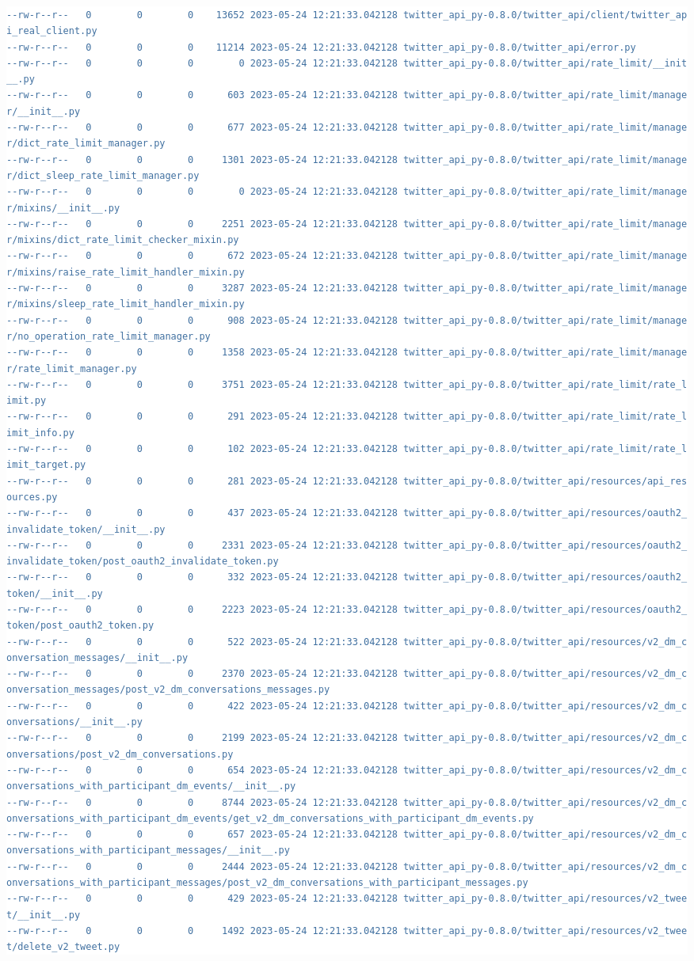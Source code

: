 ```diff
--rw-r--r--   0        0        0    13652 2023-05-24 12:21:33.042128 twitter_api_py-0.8.0/twitter_api/client/twitter_api_real_client.py
--rw-r--r--   0        0        0    11214 2023-05-24 12:21:33.042128 twitter_api_py-0.8.0/twitter_api/error.py
--rw-r--r--   0        0        0        0 2023-05-24 12:21:33.042128 twitter_api_py-0.8.0/twitter_api/rate_limit/__init__.py
--rw-r--r--   0        0        0      603 2023-05-24 12:21:33.042128 twitter_api_py-0.8.0/twitter_api/rate_limit/manager/__init__.py
--rw-r--r--   0        0        0      677 2023-05-24 12:21:33.042128 twitter_api_py-0.8.0/twitter_api/rate_limit/manager/dict_rate_limit_manager.py
--rw-r--r--   0        0        0     1301 2023-05-24 12:21:33.042128 twitter_api_py-0.8.0/twitter_api/rate_limit/manager/dict_sleep_rate_limit_manager.py
--rw-r--r--   0        0        0        0 2023-05-24 12:21:33.042128 twitter_api_py-0.8.0/twitter_api/rate_limit/manager/mixins/__init__.py
--rw-r--r--   0        0        0     2251 2023-05-24 12:21:33.042128 twitter_api_py-0.8.0/twitter_api/rate_limit/manager/mixins/dict_rate_limit_checker_mixin.py
--rw-r--r--   0        0        0      672 2023-05-24 12:21:33.042128 twitter_api_py-0.8.0/twitter_api/rate_limit/manager/mixins/raise_rate_limit_handler_mixin.py
--rw-r--r--   0        0        0     3287 2023-05-24 12:21:33.042128 twitter_api_py-0.8.0/twitter_api/rate_limit/manager/mixins/sleep_rate_limit_handler_mixin.py
--rw-r--r--   0        0        0      908 2023-05-24 12:21:33.042128 twitter_api_py-0.8.0/twitter_api/rate_limit/manager/no_operation_rate_limit_manager.py
--rw-r--r--   0        0        0     1358 2023-05-24 12:21:33.042128 twitter_api_py-0.8.0/twitter_api/rate_limit/manager/rate_limit_manager.py
--rw-r--r--   0        0        0     3751 2023-05-24 12:21:33.042128 twitter_api_py-0.8.0/twitter_api/rate_limit/rate_limit.py
--rw-r--r--   0        0        0      291 2023-05-24 12:21:33.042128 twitter_api_py-0.8.0/twitter_api/rate_limit/rate_limit_info.py
--rw-r--r--   0        0        0      102 2023-05-24 12:21:33.042128 twitter_api_py-0.8.0/twitter_api/rate_limit/rate_limit_target.py
--rw-r--r--   0        0        0      281 2023-05-24 12:21:33.042128 twitter_api_py-0.8.0/twitter_api/resources/api_resources.py
--rw-r--r--   0        0        0      437 2023-05-24 12:21:33.042128 twitter_api_py-0.8.0/twitter_api/resources/oauth2_invalidate_token/__init__.py
--rw-r--r--   0        0        0     2331 2023-05-24 12:21:33.042128 twitter_api_py-0.8.0/twitter_api/resources/oauth2_invalidate_token/post_oauth2_invalidate_token.py
--rw-r--r--   0        0        0      332 2023-05-24 12:21:33.042128 twitter_api_py-0.8.0/twitter_api/resources/oauth2_token/__init__.py
--rw-r--r--   0        0        0     2223 2023-05-24 12:21:33.042128 twitter_api_py-0.8.0/twitter_api/resources/oauth2_token/post_oauth2_token.py
--rw-r--r--   0        0        0      522 2023-05-24 12:21:33.042128 twitter_api_py-0.8.0/twitter_api/resources/v2_dm_conversation_messages/__init__.py
--rw-r--r--   0        0        0     2370 2023-05-24 12:21:33.042128 twitter_api_py-0.8.0/twitter_api/resources/v2_dm_conversation_messages/post_v2_dm_conversations_messages.py
--rw-r--r--   0        0        0      422 2023-05-24 12:21:33.042128 twitter_api_py-0.8.0/twitter_api/resources/v2_dm_conversations/__init__.py
--rw-r--r--   0        0        0     2199 2023-05-24 12:21:33.042128 twitter_api_py-0.8.0/twitter_api/resources/v2_dm_conversations/post_v2_dm_conversations.py
--rw-r--r--   0        0        0      654 2023-05-24 12:21:33.042128 twitter_api_py-0.8.0/twitter_api/resources/v2_dm_conversations_with_participant_dm_events/__init__.py
--rw-r--r--   0        0        0     8744 2023-05-24 12:21:33.042128 twitter_api_py-0.8.0/twitter_api/resources/v2_dm_conversations_with_participant_dm_events/get_v2_dm_conversations_with_participant_dm_events.py
--rw-r--r--   0        0        0      657 2023-05-24 12:21:33.042128 twitter_api_py-0.8.0/twitter_api/resources/v2_dm_conversations_with_participant_messages/__init__.py
--rw-r--r--   0        0        0     2444 2023-05-24 12:21:33.042128 twitter_api_py-0.8.0/twitter_api/resources/v2_dm_conversations_with_participant_messages/post_v2_dm_conversations_with_participant_messages.py
--rw-r--r--   0        0        0      429 2023-05-24 12:21:33.042128 twitter_api_py-0.8.0/twitter_api/resources/v2_tweet/__init__.py
--rw-r--r--   0        0        0     1492 2023-05-24 12:21:33.042128 twitter_api_py-0.8.0/twitter_api/resources/v2_tweet/delete_v2_tweet.py
```